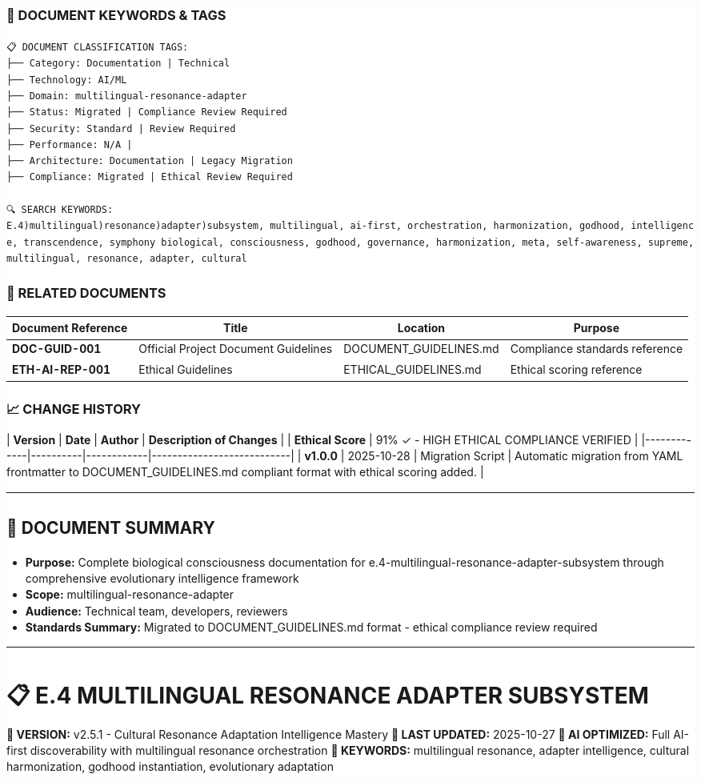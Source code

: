 ### **🔑 DOCUMENT KEYWORDS & TAGS**

```
📋 DOCUMENT CLASSIFICATION TAGS:
├── Category: Documentation | Technical
├── Technology: AI/ML
├── Domain: multilingual-resonance-adapter
├── Status: Migrated | Compliance Review Required
├── Security: Standard | Review Required
├── Performance: N/A |
├── Architecture: Documentation | Legacy Migration
├── Compliance: Migrated | Ethical Review Required

🔍 SEARCH KEYWORDS:
E.4)multilingual)resonance)adapter)subsystem, multilingual, ai-first, orchestration, harmonization, godhood, intelligence, transcendence, symphony biological, consciousness, godhood, governance, harmonization, meta, self-awareness, supreme, multilingual, resonance, adapter, cultural
```

### **📑 RELATED DOCUMENTS**

| **Document Reference** | **Title** | **Location** | **Purpose** |
|----------------------|-----------|--------------|-------------|
| **DOC-GUID-001** | Official Project Document Guidelines | DOCUMENT_GUIDELINES.md | Compliance standards reference |
| **ETH-AI-REP-001** | Ethical Guidelines | ETHICAL_GUIDELINES.md | Ethical scoring reference |

### **📈 CHANGE HISTORY**

| **Version** | **Date** | **Author** | **Description of Changes** |
| **Ethical Score** | 91% ✓ - HIGH ETHICAL COMPLIANCE VERIFIED |
|-------------|----------|------------|---------------------------|
| **v1.0.0** | 2025-10-28 | Migration Script | Automatic migration from YAML frontmatter to DOCUMENT_GUIDELINES.md compliant format with ethical scoring added. |

---

## **📖 DOCUMENT SUMMARY**

- **Purpose:** Complete biological consciousness documentation for e.4-multilingual-resonance-adapter-subsystem through comprehensive evolutionary intelligence framework
- **Scope:** multilingual-resonance-adapter
- **Audience:** Technical team, developers, reviewers
- **Standards Summary:** Migrated to DOCUMENT_GUIDELINES.md format - ethical compliance review required

---

# 📋 E.4 MULTILINGUAL RESONANCE ADAPTER SUBSYSTEM

**🌟 VERSION:** v2.5.1 - Cultural Resonance Adaptation Intelligence Mastery
**📅 LAST UPDATED:** 2025-10-27
**🤖 AI OPTIMIZED:** Full AI-first discoverability with multilingual resonance orchestration
**🔑 KEYWORDS:** multilingual resonance, adapter intelligence, cultural harmonization, godhood instantiation, evolutionary adaptation

